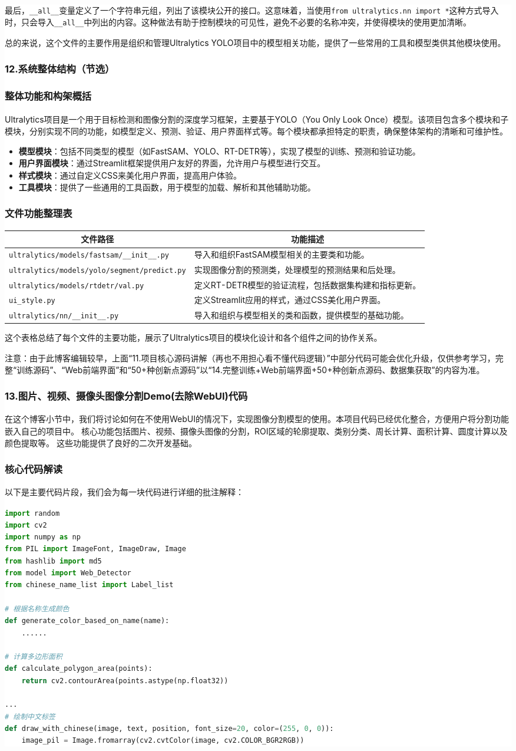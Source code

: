 最后，`__all__`变量定义了一个字符串元组，列出了该模块公开的接口。这意味着，当使用`from ultralytics.nn import *`这种方式导入时，只会导入`__all__`中列出的内容。这种做法有助于控制模块的可见性，避免不必要的名称冲突，并使得模块的使用更加清晰。

总的来说，这个文件的主要作用是组织和管理Ultralytics YOLO项目中的模型相关功能，提供了一些常用的工具和模型类供其他模块使用。

### 12.系统整体结构（节选）

### 整体功能和构架概括

Ultralytics项目是一个用于目标检测和图像分割的深度学习框架，主要基于YOLO（You Only Look Once）模型。该项目包含多个模块和子模块，分别实现不同的功能，如模型定义、预测、验证、用户界面样式等。每个模块都承担特定的职责，确保整体架构的清晰和可维护性。

- **模型模块**：包括不同类型的模型（如FastSAM、YOLO、RT-DETR等），实现了模型的训练、预测和验证功能。
- **用户界面模块**：通过Streamlit框架提供用户友好的界面，允许用户与模型进行交互。
- **样式模块**：通过自定义CSS来美化用户界面，提高用户体验。
- **工具模块**：提供了一些通用的工具函数，用于模型的加载、解析和其他辅助功能。

### 文件功能整理表

| 文件路径                                          | 功能描述                                                 |
|--------------------------------------------------|----------------------------------------------------------|
| `ultralytics/models/fastsam/__init__.py`        | 导入和组织FastSAM模型相关的主要类和功能。                |
| `ultralytics/models/yolo/segment/predict.py`    | 实现图像分割的预测类，处理模型的预测结果和后处理。      |
| `ultralytics/models/rtdetr/val.py`               | 定义RT-DETR模型的验证流程，包括数据集构建和指标更新。   |
| `ui_style.py`                                    | 定义Streamlit应用的样式，通过CSS美化用户界面。         |
| `ultralytics/nn/__init__.py`                    | 导入和组织与模型相关的类和函数，提供模型的基础功能。    |

这个表格总结了每个文件的主要功能，展示了Ultralytics项目的模块化设计和各个组件之间的协作关系。

注意：由于此博客编辑较早，上面“11.项目核心源码讲解（再也不用担心看不懂代码逻辑）”中部分代码可能会优化升级，仅供参考学习，完整“训练源码”、“Web前端界面”和“50+种创新点源码”以“14.完整训练+Web前端界面+50+种创新点源码、数据集获取”的内容为准。

### 13.图片、视频、摄像头图像分割Demo(去除WebUI)代码

在这个博客小节中，我们将讨论如何在不使用WebUI的情况下，实现图像分割模型的使用。本项目代码已经优化整合，方便用户将分割功能嵌入自己的项目中。
核心功能包括图片、视频、摄像头图像的分割，ROI区域的轮廓提取、类别分类、周长计算、面积计算、圆度计算以及颜色提取等。
这些功能提供了良好的二次开发基础。

### 核心代码解读

以下是主要代码片段，我们会为每一块代码进行详细的批注解释：

```python
import random
import cv2
import numpy as np
from PIL import ImageFont, ImageDraw, Image
from hashlib import md5
from model import Web_Detector
from chinese_name_list import Label_list

# 根据名称生成颜色
def generate_color_based_on_name(name):
    ......

# 计算多边形面积
def calculate_polygon_area(points):
    return cv2.contourArea(points.astype(np.float32))

...
# 绘制中文标签
def draw_with_chinese(image, text, position, font_size=20, color=(255, 0, 0)):
    image_pil = Image.fromarray(cv2.cvtColor(image, cv2.COLOR_BGR2RGB))
```